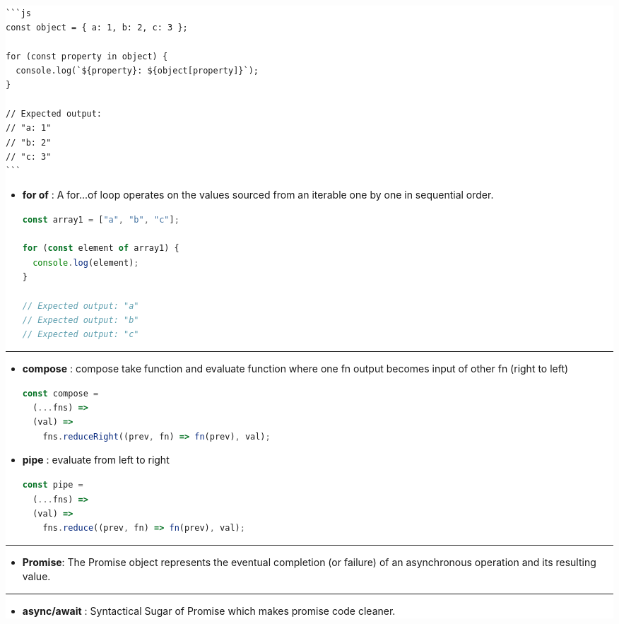     ```js
    const object = { a: 1, b: 2, c: 3 };

    for (const property in object) {
      console.log(`${property}: ${object[property]}`);
    }

    // Expected output:
    // "a: 1"
    // "b: 2"
    // "c: 3"
    ```

  - **for of** : A for...of loop operates on the values sourced from an iterable one by one in sequential order.

    ```js
    const array1 = ["a", "b", "c"];

    for (const element of array1) {
      console.log(element);
    }

    // Expected output: "a"
    // Expected output: "b"
    // Expected output: "c"
    ```

---

- **compose** : compose take function and evaluate function where one fn output becomes input of other fn (right to left)

  ```js
  const compose =
    (...fns) =>
    (val) =>
      fns.reduceRight((prev, fn) => fn(prev), val);
  ```

- **pipe** : evaluate from left to right

  ```js
  const pipe =
    (...fns) =>
    (val) =>
      fns.reduce((prev, fn) => fn(prev), val);
  ```

---

- **Promise**: The Promise object represents the eventual completion (or failure) of an asynchronous operation and its resulting value.

---

- **async/await** : Syntactical Sugar of Promise which makes promise code cleaner.
